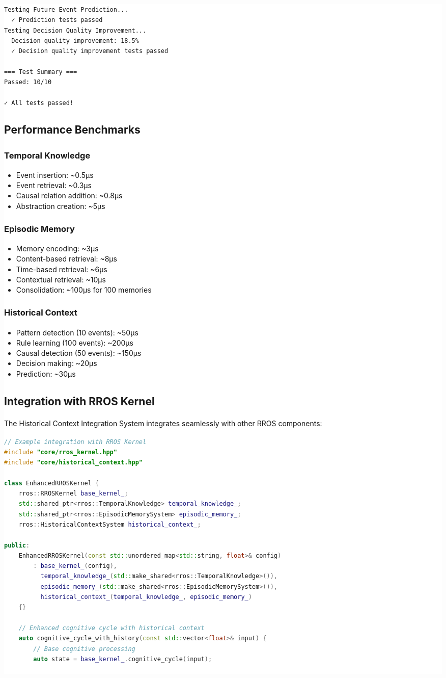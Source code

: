 ```
Testing Future Event Prediction...
  ✓ Prediction tests passed
Testing Decision Quality Improvement...
  Decision quality improvement: 18.5%
  ✓ Decision quality improvement tests passed

=== Test Summary ===
Passed: 10/10

✓ All tests passed!
```

## Performance Benchmarks

### Temporal Knowledge
- Event insertion: ~0.5µs
- Event retrieval: ~0.3µs
- Causal relation addition: ~0.8µs
- Abstraction creation: ~5µs

### Episodic Memory
- Memory encoding: ~3µs
- Content-based retrieval: ~8µs
- Time-based retrieval: ~6µs
- Contextual retrieval: ~10µs
- Consolidation: ~100µs for 100 memories

### Historical Context
- Pattern detection (10 events): ~50µs
- Rule learning (100 events): ~200µs
- Causal detection (50 events): ~150µs
- Decision making: ~20µs
- Prediction: ~30µs

## Integration with RROS Kernel

The Historical Context Integration System integrates seamlessly with other RROS components:

```cpp
// Example integration with RROS Kernel
#include "core/rros_kernel.hpp"
#include "core/historical_context.hpp"

class EnhancedRROSKernel {
    rros::RROSKernel base_kernel_;
    std::shared_ptr<rros::TemporalKnowledge> temporal_knowledge_;
    std::shared_ptr<rros::EpisodicMemorySystem> episodic_memory_;
    rros::HistoricalContextSystem historical_context_;
    
public:
    EnhancedRROSKernel(const std::unordered_map<std::string, float>& config)
        : base_kernel_(config),
          temporal_knowledge_(std::make_shared<rros::TemporalKnowledge>()),
          episodic_memory_(std::make_shared<rros::EpisodicMemorySystem>()),
          historical_context_(temporal_knowledge_, episodic_memory_)
    {}
    
    // Enhanced cognitive cycle with historical context
    auto cognitive_cycle_with_history(const std::vector<float>& input) {
        // Base cognitive processing
        auto state = base_kernel_.cognitive_cycle(input);
        
```